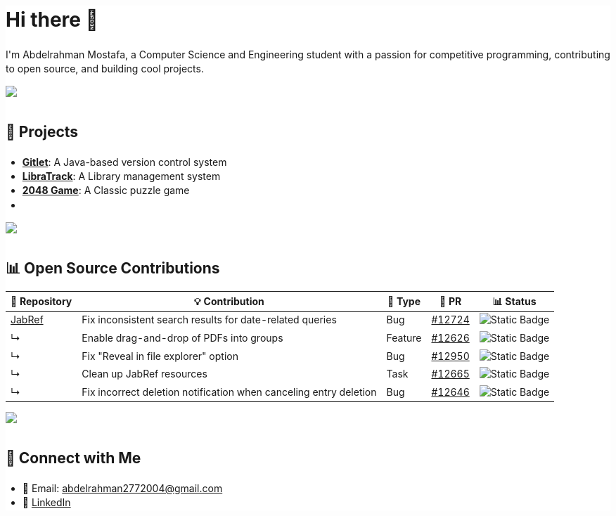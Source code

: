 # Hi there 👋

I'm Abdelrahman Mostafa, a Computer Science and Engineering student with a passion for competitive programming, contributing to open source, and building cool projects.

<img width="100%" loading="lazy" src="https://github.com/SamirPaulb/SamirPaulb/blob/main/assets/rainbow-superthin.webp" />

## 🧪 Projects

- [**Gitlet**](https://github.com/AbdoMostfa2/Gitlet): A Java-based version control system
- [**LibraTrack**](https://github.com/AbdoMostfa2/LibraTrack): A Library management system 
- [**2048 Game**](https://github.com/AbdoMostfa2/2048Game): A Classic puzzle game
- 
<img width="100%" loading="lazy" src="https://github.com/SamirPaulb/SamirPaulb/blob/main/assets/rainbow-superthin.webp" />

## 📊 Open Source Contributions

| 📂 Repository | 💡 Contribution | 📝 Type | 🔗 PR | 📊 Status |
| --- | --- | --- | --- | --- |
| [JabRef](https://github.com/JabRef/jabref) | Fix inconsistent search results for date-related queries | Bug | [#12724](https://github.com/JabRef/jabref/pull/12724) | ![Static Badge](https://img.shields.io/badge/Merged-8957e5) |
| ↳ | Enable drag-and-drop of PDFs into groups | Feature | [#12626](https://github.com/JabRef/jabref/pull/12626) | ![Static Badge](https://img.shields.io/badge/Merged-8957e5) |
| ↳ | Fix "Reveal in file explorer" option | Bug | [#12950](https://github.com/JabRef/jabref/pull/12950) | ![Static Badge](https://img.shields.io/badge/Merged-8957e5) |
| ↳ | Clean up JabRef resources | Task | [#12665](https://github.com/JabRef/jabref/pull/12665) | ![Static Badge](https://img.shields.io/badge/Merged-8957e5) |
| ↳ | Fix incorrect deletion notification when canceling entry deletion | Bug | [#12646](https://github.com/JabRef/jabref/pull/12646) | ![Static Badge](https://img.shields.io/badge/Merged-8957e5) |


<img width="100%" loading="lazy" src="https://github.com/SamirPaulb/SamirPaulb/blob/main/assets/rainbow-superthin.webp" />

## 🔗 Connect with Me

- 📧 Email: abdelrahman2772004@gmail.com
- 💼 [LinkedIn](https://linkedin.com/in/abdelrahman-mostafa-058636263)
